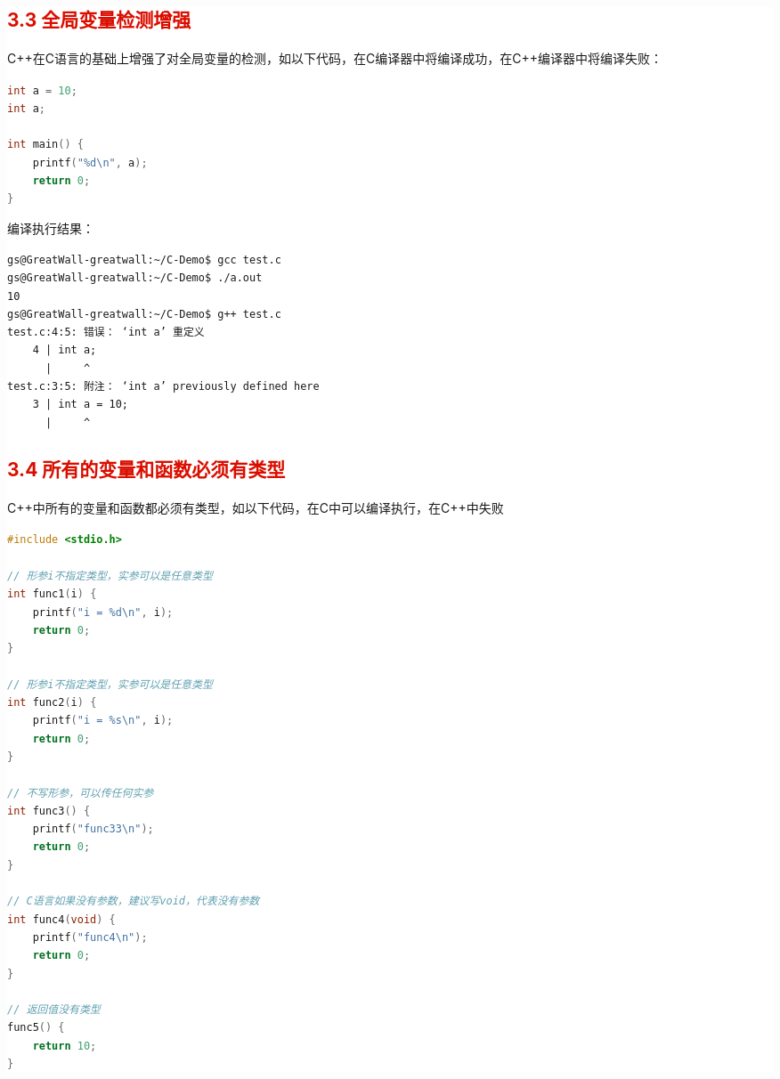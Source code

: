 ## <font color=darkyellow>3.3 全局变量检测增强</font>

C++在C语言的基础上增强了对全局变量的检测，如以下代码，在C编译器中将编译成功，在C++编译器中将编译失败：

```c++
int a = 10;
int a;

int main() {
    printf("%d\n", a);
    return 0;
}
```

编译执行结果：

```shell
gs@GreatWall-greatwall:~/C-Demo$ gcc test.c
gs@GreatWall-greatwall:~/C-Demo$ ./a.out
10
gs@GreatWall-greatwall:~/C-Demo$ g++ test.c
test.c:4:5: 错误： ‘int a’ 重定义
    4 | int a;
      |     ^
test.c:3:5: 附注： ‘int a’ previously defined here
    3 | int a = 10;
      |     ^
```

## <font color=darkyellow>3.4 所有的变量和函数必须有类型</font>

C++中所有的变量和函数都必须有类型，如以下代码，在C中可以编译执行，在C++中失败

```c
#include <stdio.h>

// 形参i不指定类型，实参可以是任意类型
int func1(i) {
    printf("i = %d\n", i);
    return 0;
}

// 形参i不指定类型，实参可以是任意类型
int func2(i) {
    printf("i = %s\n", i);
    return 0;
}

// 不写形参，可以传任何实参
int func3() {
    printf("func33\n");
    return 0;
}

// C语言如果没有参数，建议写void，代表没有参数
int func4(void) {
    printf("func4\n");
    return 0;
}

// 返回值没有类型
func5() {
    return 10;
}

```
